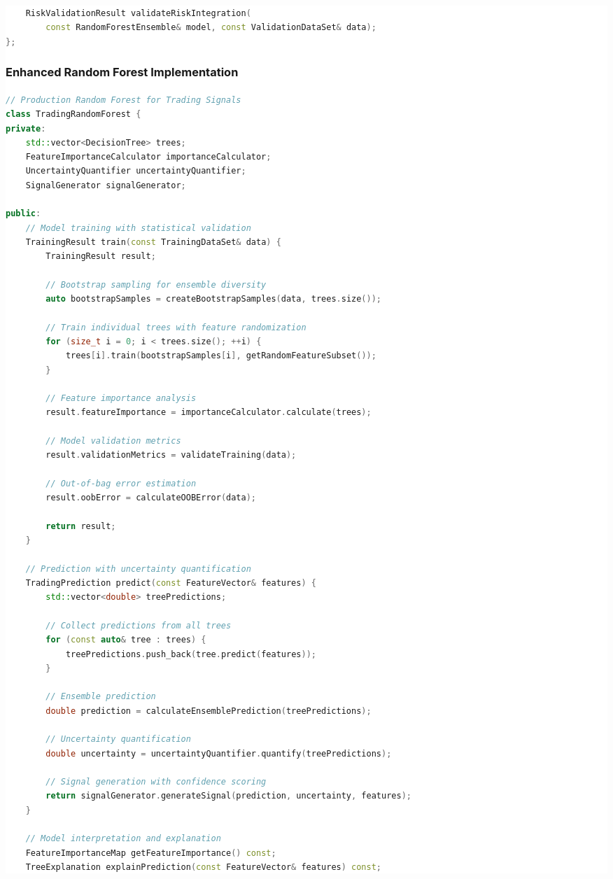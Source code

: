 ```cpp
    RiskValidationResult validateRiskIntegration(
        const RandomForestEnsemble& model, const ValidationDataSet& data);
};
```

### Enhanced Random Forest Implementation

```cpp
// Production Random Forest for Trading Signals
class TradingRandomForest {
private:
    std::vector<DecisionTree> trees;
    FeatureImportanceCalculator importanceCalculator;
    UncertaintyQuantifier uncertaintyQuantifier;
    SignalGenerator signalGenerator;

public:
    // Model training with statistical validation
    TrainingResult train(const TrainingDataSet& data) {
        TrainingResult result;

        // Bootstrap sampling for ensemble diversity
        auto bootstrapSamples = createBootstrapSamples(data, trees.size());

        // Train individual trees with feature randomization
        for (size_t i = 0; i < trees.size(); ++i) {
            trees[i].train(bootstrapSamples[i], getRandomFeatureSubset());
        }

        // Feature importance analysis
        result.featureImportance = importanceCalculator.calculate(trees);

        // Model validation metrics
        result.validationMetrics = validateTraining(data);

        // Out-of-bag error estimation
        result.oobError = calculateOOBError(data);

        return result;
    }

    // Prediction with uncertainty quantification
    TradingPrediction predict(const FeatureVector& features) {
        std::vector<double> treePredictions;

        // Collect predictions from all trees
        for (const auto& tree : trees) {
            treePredictions.push_back(tree.predict(features));
        }

        // Ensemble prediction
        double prediction = calculateEnsemblePrediction(treePredictions);

        // Uncertainty quantification
        double uncertainty = uncertaintyQuantifier.quantify(treePredictions);

        // Signal generation with confidence scoring
        return signalGenerator.generateSignal(prediction, uncertainty, features);
    }

    // Model interpretation and explanation
    FeatureImportanceMap getFeatureImportance() const;
    TreeExplanation explainPrediction(const FeatureVector& features) const;
```